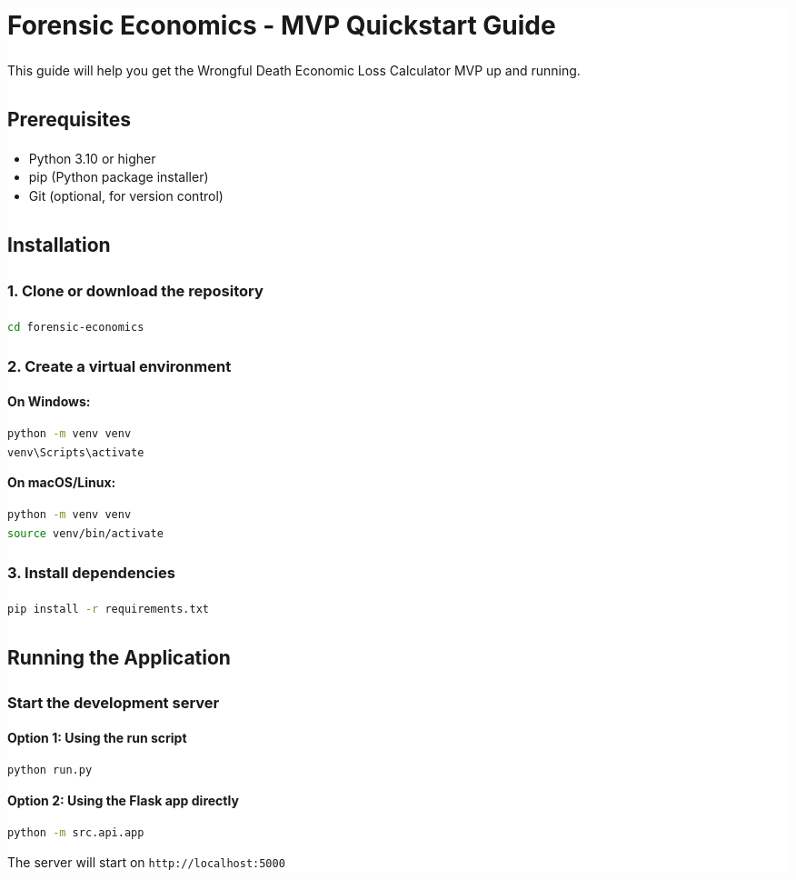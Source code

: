 # Forensic Economics - MVP Quickstart Guide

This guide will help you get the Wrongful Death Economic Loss Calculator MVP up and running.

## Prerequisites

- Python 3.10 or higher
- pip (Python package installer)
- Git (optional, for version control)

## Installation

### 1. Clone or download the repository

```bash
cd forensic-economics
```

### 2. Create a virtual environment

**On Windows:**
```bash
python -m venv venv
venv\Scripts\activate
```

**On macOS/Linux:**
```bash
python -m venv venv
source venv/bin/activate
```

### 3. Install dependencies

```bash
pip install -r requirements.txt
```

## Running the Application

### Start the development server

**Option 1: Using the run script**
```bash
python run.py
```

**Option 2: Using the Flask app directly**
```bash
python -m src.api.app
```

The server will start on `http://localhost:5000`

